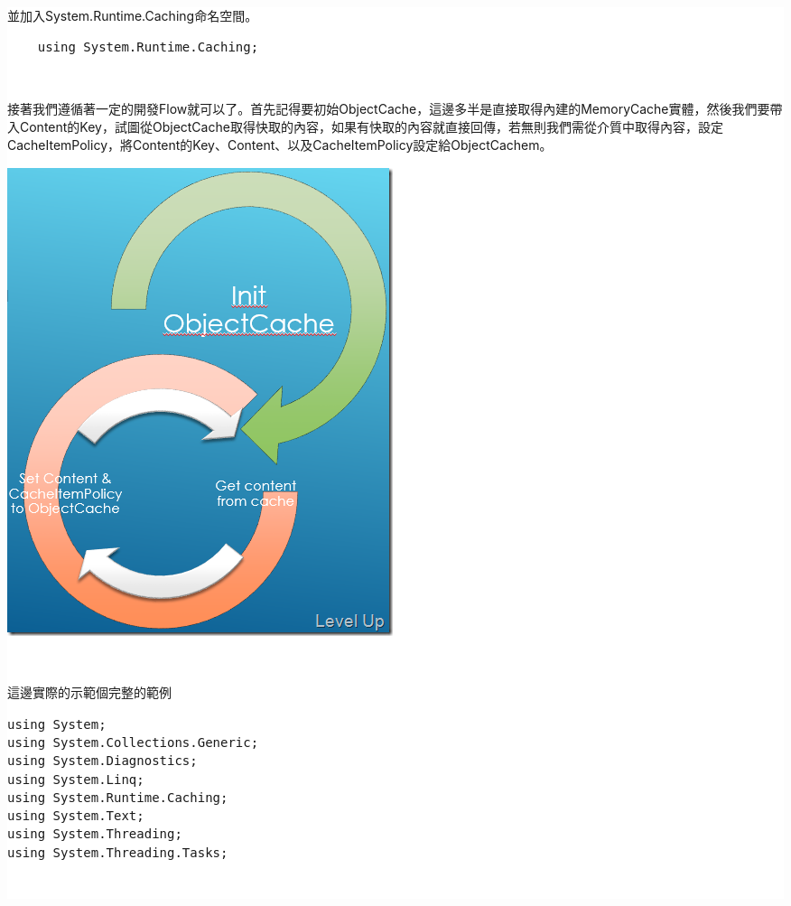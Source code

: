 <p>
	並加入System.Runtime.Caching命名空間。</p>
<div class="wlWriterSmartContent" id="scid:812469c5-0cb0-4c63-8c15-c81123a09de7:c4d535d9-127a-40be-b813-d159f3642139" style="float: none; padding-bottom: 0px; padding-top: 0px; padding-left: 0px; margin: 0px; display: inline; padding-right: 0px">
	<pre class="vb" name="code">
	using System.Runtime.Caching;</pre>
</div>
<p>
	 </p>
<p>
	接著我們遵循著一定的開發Flow就可以了。首先記得要初始ObjectCache，這邊多半是直接取得內建的MemoryCache實體，然後我們要帶入Content的Key，試圖從ObjectCache取得快取的內容，如果有快取的內容就直接回傳，若無則我們需從介質中取得內容，設定CacheItemPolicy，將Content的Key、Content、以及CacheItemPolicy設定給ObjectCachem。</p>
<p>
	<img alt="image" border="0" height="518" src="\images\posts\19746\image_thumb_2.png" style="border-top: 0px; border-right: 0px; border-bottom: 0px; border-left: 0px" width="427" /></p>
<p>
	 </p>
<p>
	這邊實際的示範個完整的範例</p>
<div class="wlWriterSmartContent" id="scid:812469c5-0cb0-4c63-8c15-c81123a09de7:762d54b4-6b11-400d-9451-48b48d77bceb" style="float: none; padding-bottom: 0px; padding-top: 0px; padding-left: 0px; margin: 0px; display: inline; padding-right: 0px">
	<pre class="c#" name="code">
using System;
using System.Collections.Generic;
using System.Diagnostics;
using System.Linq;
using System.Runtime.Caching;
using System.Text;
using System.Threading;
using System.Threading.Tasks;
